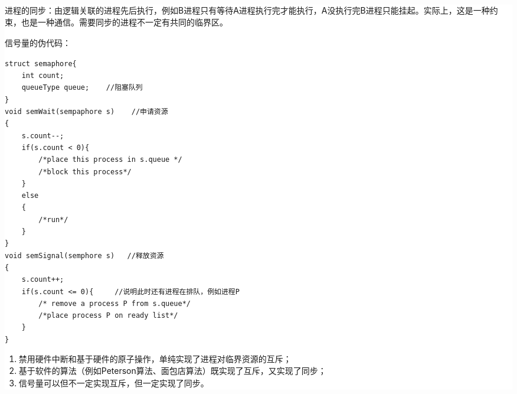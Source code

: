进程的同步：由逻辑关联的进程先后执行，例如B进程只有等待A进程执行完才能执行，A没执行完B进程只能挂起。实际上，这是一种约束，也是一种通信。需要同步的进程不一定有共同的临界区。

信号量的伪代码：

```
struct semaphore{
	int count;
	queueType queue;    //阻塞队列
}
void semWait(sempaphore s)    //申请资源
{
	s.count--;
	if(s.count < 0){
		/*place this process in s.queue */
		/*block this process*/
	}
	else
	{
		/*run*/
	}
}
void semSignal(semphore s)   //释放资源
{
	s.count++;
	if(s.count <= 0){     //说明此时还有进程在排队，例如进程P
		/* remove a process P from s.queue*/
		/*place process P on ready list*/
	}
}
```

1. 禁用硬件中断和基于硬件的原子操作，单纯实现了进程对临界资源的互斥；
2. 基于软件的算法（例如Peterson算法、面包店算法）既实现了互斥，又实现了同步；
3. 信号量可以但不一定实现互斥，但一定实现了同步。



